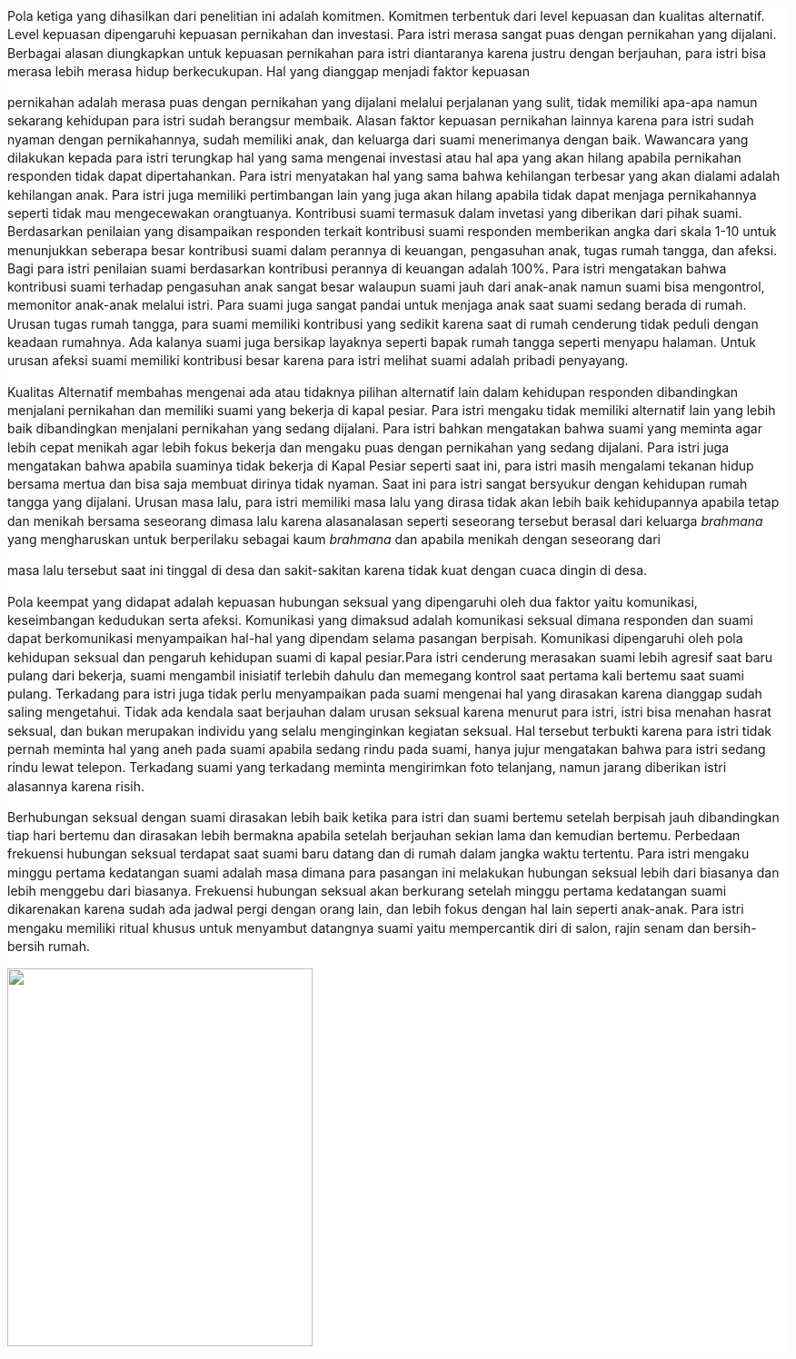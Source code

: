 <p><span class="font1">Pola ketiga yang dihasilkan dari penelitian ini adalah komitmen. Komitmen terbentuk dari level kepuasan dan kualitas alternatif. Level kepuasan dipengaruhi kepuasan pernikahan dan investasi. Para istri merasa sangat puas dengan pernikahan yang dijalani. Berbagai alasan diungkapkan untuk kepuasan pernikahan para istri diantaranya karena justru dengan berjauhan, para istri bisa merasa lebih merasa hidup berkecukupan. Hal yang dianggap menjadi faktor kepuasan</span></p>
<p><span class="font1">pernikahan adalah merasa puas dengan pernikahan yang dijalani melalui perjalanan yang sulit, tidak memiliki apa-apa namun sekarang kehidupan para istri sudah berangsur membaik. Alasan faktor kepuasan pernikahan lainnya karena para istri sudah nyaman dengan pernikahannya, sudah memiliki anak, dan keluarga dari suami menerimanya dengan baik. Wawancara yang dilakukan kepada para istri terungkap hal yang sama mengenai investasi atau hal apa yang akan hilang apabila pernikahan responden tidak dapat dipertahankan. Para istri menyatakan hal yang sama bahwa kehilangan terbesar yang akan dialami adalah kehilangan anak. Para istri juga memiliki pertimbangan lain yang juga akan hilang apabila tidak dapat menjaga pernikahannya seperti tidak mau mengecewakan orangtuanya. Kontribusi suami termasuk dalam invetasi yang diberikan dari pihak suami. Berdasarkan penilaian yang disampaikan responden terkait kontribusi suami responden memberikan angka dari skala 1-10 untuk menunjukkan seberapa besar kontribusi suami dalam perannya di keuangan, pengasuhan anak, tugas rumah tangga, dan afeksi. Bagi para istri penilaian suami berdasarkan kontribusi perannya di keuangan adalah 100%. Para istri mengatakan bahwa kontribusi suami terhadap pengasuhan anak sangat besar walaupun suami jauh dari anak-anak namun suami bisa mengontrol, memonitor anak-anak melalui istri. Para suami juga sangat pandai untuk menjaga anak saat suami sedang berada di rumah. Urusan tugas rumah tangga, para suami memiliki kontribusi yang sedikit karena saat di rumah cenderung tidak peduli dengan keadaan rumahnya. Ada kalanya suami juga bersikap layaknya seperti bapak rumah tangga seperti menyapu halaman. Untuk urusan afeksi suami memiliki kontribusi besar karena para istri melihat suami adalah pribadi penyayang.</span></p>
<p><span class="font1">Kualitas Alternatif membahas mengenai ada atau tidaknya pilihan alternatif lain dalam kehidupan responden dibandingkan menjalani pernikahan dan memiliki suami yang bekerja di kapal pesiar. Para istri mengaku tidak memiliki alternatif lain yang lebih baik dibandingkan menjalani pernikahan yang sedang dijalani. Para istri bahkan mengatakan bahwa suami yang meminta agar lebih cepat menikah agar lebih fokus bekerja dan mengaku puas dengan pernikahan yang sedang dijalani. Para istri juga mengatakan bahwa apabila suaminya tidak bekerja di Kapal Pesiar seperti saat ini, para istri masih mengalami tekanan hidup bersama mertua dan bisa saja membuat dirinya tidak nyaman. Saat ini para istri sangat bersyukur dengan kehidupan rumah tangga yang dijalani. Urusan masa lalu, para istri memiliki masa lalu yang dirasa tidak akan lebih baik kehidupannya apabila tetap dan menikah bersama seseorang dimasa lalu karena alasanalasan seperti seseorang tersebut berasal dari keluarga </span><span class="font1" style="font-style:italic;">brahmana</span><span class="font1"> yang mengharuskan untuk berperilaku sebagai kaum </span><span class="font1" style="font-style:italic;">brahmana</span><span class="font1"> dan apabila menikah dengan seseorang dari</span></p>
<p><span class="font1">masa lalu tersebut saat ini tinggal di desa dan sakit-sakitan karena tidak kuat dengan cuaca dingin di desa.</span></p>
<p><span class="font1">Pola keempat yang didapat adalah kepuasan hubungan seksual yang dipengaruhi oleh dua faktor yaitu komunikasi, keseimbangan kedudukan serta afeksi. Komunikasi yang dimaksud adalah komunikasi seksual dimana responden dan suami dapat berkomunikasi menyampaikan hal-hal yang dipendam selama pasangan berpisah. Komunikasi dipengaruhi oleh pola kehidupan seksual dan pengaruh kehidupan suami di kapal pesiar.Para istri cenderung merasakan suami lebih agresif saat baru pulang dari bekerja, suami mengambil inisiatif terlebih dahulu dan memegang kontrol saat pertama kali bertemu saat suami pulang. Terkadang para istri juga tidak perlu menyampaikan pada suami mengenai hal yang dirasakan karena dianggap sudah saling mengetahui. Tidak ada kendala saat berjauhan dalam urusan seksual karena menurut para istri, istri bisa menahan hasrat seksual, dan bukan merupakan individu yang selalu menginginkan kegiatan seksual. Hal tersebut terbukti karena para istri tidak pernah meminta hal yang aneh pada suami apabila sedang rindu pada suami, hanya jujur mengatakan bahwa para istri sedang rindu lewat telepon. Terkadang suami yang terkadang meminta mengirimkan foto telanjang, namun jarang diberikan istri alasannya karena risih.</span></p>
<p><span class="font1">Berhubungan seksual dengan suami dirasakan lebih baik ketika para istri dan suami bertemu setelah berpisah jauh dibandingkan tiap hari bertemu dan dirasakan lebih bermakna apabila setelah berjauhan sekian lama dan kemudian bertemu. Perbedaan frekuensi hubungan seksual terdapat saat suami baru datang dan di rumah dalam jangka waktu tertentu. Para istri mengaku minggu pertama kedatangan suami adalah masa dimana para pasangan ini melakukan hubungan seksual lebih dari biasanya dan lebih menggebu dari biasanya. Frekuensi hubungan seksual akan berkurang setelah minggu pertama kedatangan suami dikarenakan karena sudah ada jadwal pergi dengan orang lain, dan lebih fokus dengan hal lain seperti anak-anak. Para istri mengaku memiliki ritual khusus untuk menyambut datangnya suami yaitu mempercantik diri di salon, rajin senam dan bersih-bersih rumah.</span></p><img src="https://jurnal.harianregional.com/media/37122-1.jpg" alt="" style="width:252pt;height:312pt;">